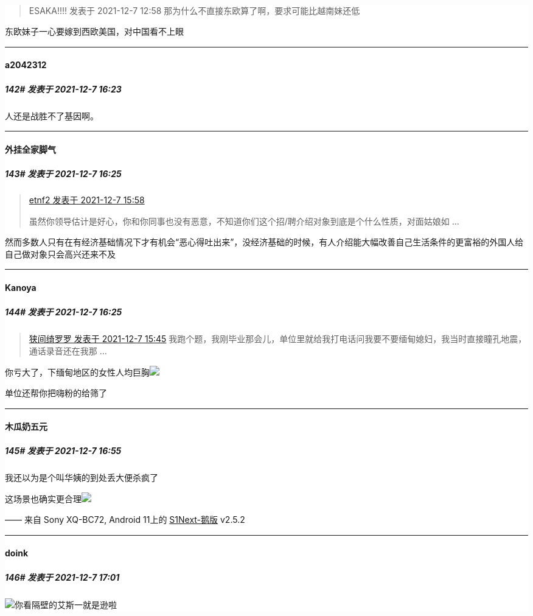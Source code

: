 <blockquote>ESAKA!!!! 发表于 2021-12-7 12:58
那为什么不直接东欧算了啊，要求可能比越南妹还低</blockquote>
东欧妹子一心要嫁到西欧美国，对中国看不上眼

*****

####  a2042312  
##### 142#       发表于 2021-12-7 16:23

人还是战胜不了基因啊。



*****

####  外挂全家脚气  
##### 143#       发表于 2021-12-7 16:25

<blockquote><a href="httphttps://bbs.saraba1st.com/2b/forum.php?mod=redirect&amp;goto=findpost&amp;pid=53842054&amp;ptid=2041216" target="_blank">etnf2 发表于 2021-12-7 15:58</a>

虽然你领导估计是好心，你和你同事也没有恶意，不知道你们这个招/聘介绍对象到底是个什么性质，对面姑娘如 ...</blockquote>
然而多数人只有在有经济基础情况下才有机会“恶心得吐出来”，没经济基础的时候，有人介绍能大幅改善自己生活条件的更富裕的外国人给自己做对象只会高兴还来不及

*****

####  Kanoya  
##### 144#       发表于 2021-12-7 16:25

<blockquote><a href="httphttps://bbs.saraba1st.com/2b/forum.php?mod=redirect&amp;goto=findpost&amp;pid=53841870&amp;ptid=2041216" target="_blank">狭间绮罗罗 发表于 2021-12-7 15:45</a>
我跑个题，我刚毕业那会儿，单位里就给我打电话问我要不要缅甸媳妇，我当时直接瞳孔地震，通话录音还在我那 ...</blockquote>
你亏大了，下缅甸地区的女性人均巨胸<img src="https://static.saraba1st.com/image/smiley/face2017/068.png" referrerpolicy="no-referrer">

单位还帮你把嗨粉的给筛了



*****

####  木瓜奶五元  
##### 145#       发表于 2021-12-7 16:55

我还以为是个叫华姨的到处丢大便杀疯了

这场景也确实更合理<img src="https://static.saraba1st.com/image/smiley/face2017/003.png" referrerpolicy="no-referrer">

—— 来自 Sony XQ-BC72, Android 11上的 [S1Next-鹅版](https://github.com/ykrank/S1-Next/releases) v2.5.2

*****

####  doink  
##### 146#       发表于 2021-12-7 17:01

<img src="https://static.saraba1st.com/image/smiley/carton2017/096.gif" referrerpolicy="no-referrer">你看隔壁的艾斯一就是逊啦
